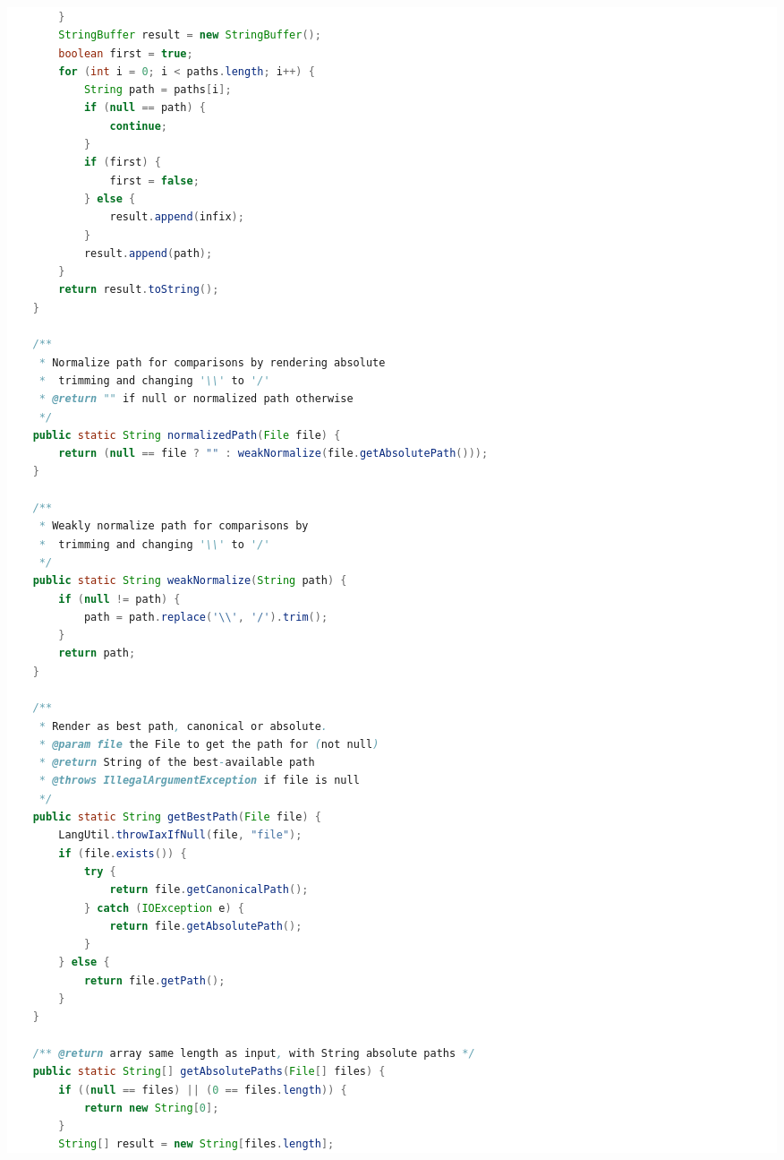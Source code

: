 ```java
        }
        StringBuffer result = new StringBuffer();            
        boolean first = true;
        for (int i = 0; i < paths.length; i++) {
			String path = paths[i];
            if (null == path) {
                continue;
            }
            if (first) {
                first = false;
            } else {
                result.append(infix);
            }            
            result.append(path);
		}
        return result.toString();
    }
    
    /** 
     * Normalize path for comparisons by rendering absolute 
     *  trimming and changing '\\' to '/'
     * @return "" if null or normalized path otherwise
     */
    public static String normalizedPath(File file) {
        return (null == file ? "" : weakNormalize(file.getAbsolutePath()));
    }
    
    /** 
     * Weakly normalize path for comparisons by
     *  trimming and changing '\\' to '/'
     */
    public static String weakNormalize(String path) {
        if (null != path) {
            path = path.replace('\\', '/').trim();
        }
        return path;
    }
    
    /**
     * Render as best path, canonical or absolute.
     * @param file the File to get the path for (not null)
     * @return String of the best-available path
     * @throws IllegalArgumentException if file is null
     */
    public static String getBestPath(File file) {
        LangUtil.throwIaxIfNull(file, "file");
        if (file.exists()) {
	        try {
	            return file.getCanonicalPath();
	        } catch (IOException e) {
	            return file.getAbsolutePath();
	        }
        } else {
        	return file.getPath();
        }
    }
    
    /** @return array same length as input, with String absolute paths */
    public static String[] getAbsolutePaths(File[] files) {
        if ((null == files) || (0 == files.length)) {
            return new String[0];
        }
        String[] result = new String[files.length];
```